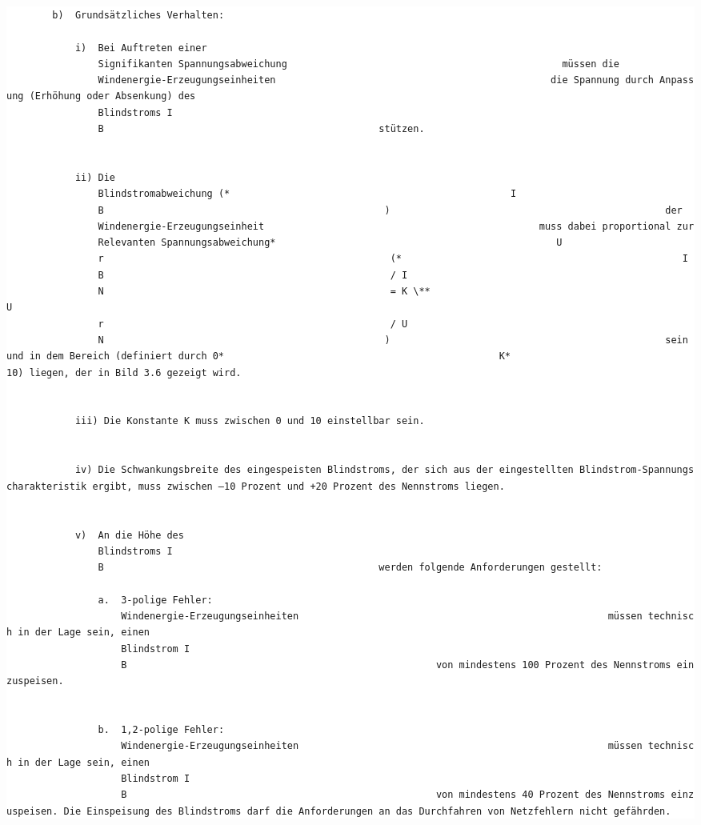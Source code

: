 



            b)  Grundsätzliches Verhalten:

                i)  Bei Auftreten einer
                    Signifikanten Spannungsabweichung                                                müssen die
                    Windenergie-Erzeugungseinheiten                                                die Spannung durch Anpassung (Erhöhung oder Absenkung) des
                    Blindstroms I
                    B                                                stützen.


                ii) Die
                    Blindstromabweichung (*                                                 I
                    B                                                 )                                                der
                    Windenergie-Erzeugungseinheit                                                muss dabei proportional zur
                    Relevanten Spannungsabweichung*                                                 U
                    r                                                  (*                                                 I
                    B                                                  / I
                    N                                                  = K \**                                                 U
                    r                                                  / U
                    N                                                 )                                                sein und in dem Bereich (definiert durch 0*                                                K*                                                10) liegen, der in Bild 3.6 gezeigt wird.


                iii) Die Konstante K muss zwischen 0 und 10 einstellbar sein.


                iv) Die Schwankungsbreite des eingespeisten Blindstroms, der sich aus der eingestellten Blindstrom-Spannungscharakteristik ergibt, muss zwischen –10 Prozent und +20 Prozent des Nennstroms liegen.


                v)  An die Höhe des
                    Blindstroms I
                    B                                                werden folgende Anforderungen gestellt:

                    a.  3-polige Fehler:
                        Windenergie-Erzeugungseinheiten                                                      müssen technisch in der Lage sein, einen
                        Blindstrom I
                        B                                                      von mindestens 100 Prozent des Nennstroms einzuspeisen.


                    b.  1,2-polige Fehler:
                        Windenergie-Erzeugungseinheiten                                                      müssen technisch in der Lage sein, einen
                        Blindstrom I
                        B                                                      von mindestens 40 Prozent des Nennstroms einzuspeisen. Die Einspeisung des Blindstroms darf die Anforderungen an das Durchfahren von Netzfehlern nicht gefährden.
